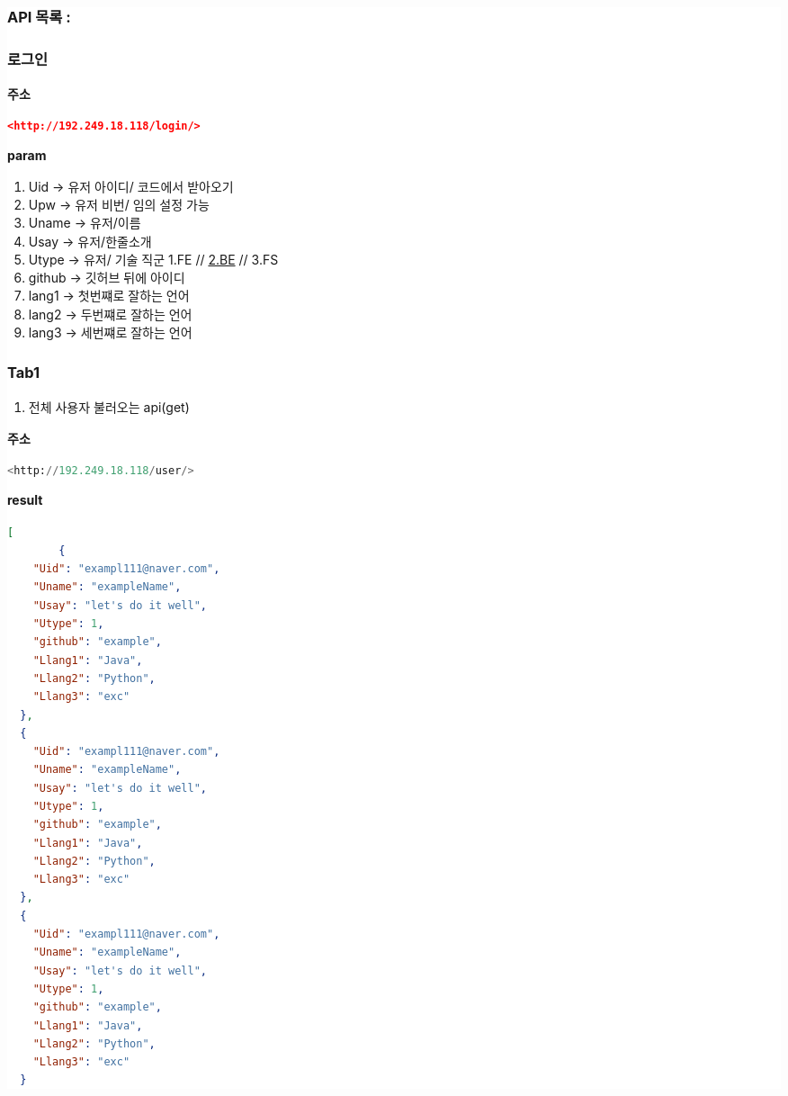 

### API 목록 :

### 로그인

**주소**

```json
<http://192.249.18.118/login/>
```

**param**

1. Uid → 유저 아이디/ 코드에서 받아오기
2. Upw →  유저 비번/ 임의 설정 가능
3. Uname →  유저/이름
4. Usay → 유저/한줄소개
5. Utype → 유저/ 기술 직군 1.FE // [2.BE](http://2.BE) //  3.FS
6. github → 깃허브 뒤에 아이디
7. lang1 → 첫번쨰로 잘하는 언어
8. lang2 → 두번쨰로 잘하는 언어
9. lang3 → 세번쨰로 잘하는 언어

### Tab1

1. 전체 사용자 불러오는 api(get)

**주소**

```python
<http://192.249.18.118/user/>
```

**result**

```json
[
		{
    "Uid": "exampl111@naver.com",
    "Uname": "exampleName",
    "Usay": "let's do it well",
    "Utype": 1,
    "github": "example",
    "Llang1": "Java",
    "Llang2": "Python",
    "Llang3": "exc"
  },
  {
    "Uid": "exampl111@naver.com",
    "Uname": "exampleName",
    "Usay": "let's do it well",
    "Utype": 1,
    "github": "example",
    "Llang1": "Java",
    "Llang2": "Python",
    "Llang3": "exc"
  },
  {
    "Uid": "exampl111@naver.com",
    "Uname": "exampleName",
    "Usay": "let's do it well",
    "Utype": 1,
    "github": "example",
    "Llang1": "Java",
    "Llang2": "Python",
    "Llang3": "exc"
  }
```